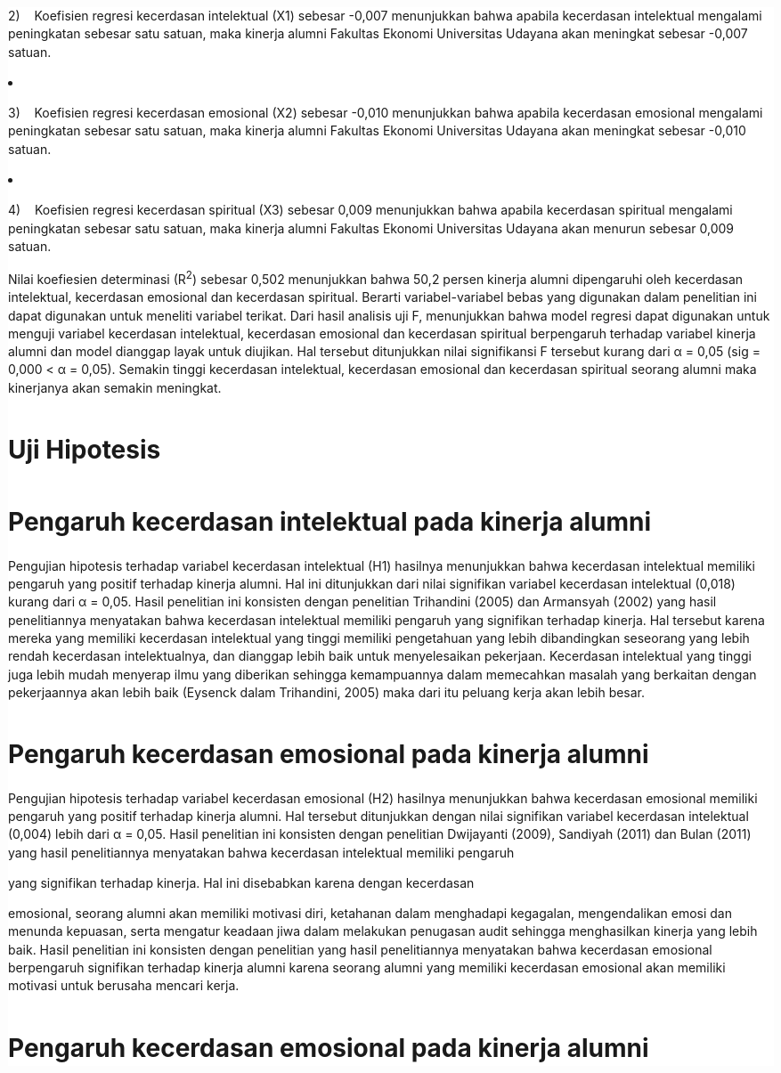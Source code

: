<p><span class="font4">2) &nbsp;&nbsp;&nbsp;Koefisien regresi kecerdasan intelektual (X</span><span class="font1">1</span><span class="font4">) sebesar -0,007 menunjukkan bahwa apabila kecerdasan intelektual mengalami peningkatan sebesar satu satuan, maka kinerja alumni Fakultas Ekonomi Universitas Udayana akan meningkat sebesar -0,007 satuan.</span></p></li>
<li>
<p><span class="font4">3) &nbsp;&nbsp;&nbsp;Koefisien regresi kecerdasan emosional (X</span><span class="font1">2</span><span class="font4">) sebesar -0,010 menunjukkan bahwa apabila kecerdasan emosional mengalami peningkatan sebesar satu satuan, maka kinerja alumni Fakultas Ekonomi Universitas Udayana akan meningkat sebesar -0,010 satuan.</span></p></li>
<li>
<p><span class="font4">4) &nbsp;&nbsp;&nbsp;Koefisien regresi kecerdasan spiritual (X</span><span class="font1">3</span><span class="font4">) sebesar 0,009 menunjukkan bahwa apabila kecerdasan spiritual mengalami peningkatan sebesar satu satuan, maka kinerja alumni Fakultas Ekonomi Universitas Udayana akan menurun sebesar 0,009 satuan.</span></p></li></ul>
<p><span class="font4">Nilai koefiesien determinasi (R<sup>2</sup>) sebesar 0,502 menunjukkan bahwa 50,2 persen kinerja alumni dipengaruhi oleh kecerdasan intelektual, kecerdasan emosional dan kecerdasan spiritual. Berarti variabel-variabel bebas yang digunakan dalam penelitian ini dapat digunakan untuk meneliti variabel terikat. Dari hasil analisis uji F, menunjukkan bahwa model regresi dapat digunakan untuk menguji variabel kecerdasan intelektual, kecerdasan emosional dan kecerdasan spiritual berpengaruh terhadap variabel kinerja alumni dan model dianggap layak untuk diujikan. Hal tersebut ditunjukkan nilai signifikansi F tersebut kurang dari α = 0,05 (sig = 0,000 &lt;&nbsp;α = 0,05). Semakin tinggi kecerdasan intelektual, kecerdasan emosional dan kecerdasan spiritual seorang alumni maka kinerjanya akan semakin meningkat.</span></p>
<h1><a name="bookmark18"></a><span class="font4" style="font-weight:bold;"><a name="bookmark19"></a>Uji Hipotesis</span><br><br><span class="font4" style="font-weight:bold;"><a name="bookmark20"></a>Pengaruh kecerdasan intelektual pada kinerja alumni</span></h1>
<p><span class="font4">Pengujian hipotesis terhadap variabel kecerdasan intelektual (H</span><span class="font1">1</span><span class="font4">) hasilnya menunjukkan bahwa kecerdasan intelektual memiliki pengaruh yang positif terhadap kinerja alumni. Hal ini ditunjukkan dari nilai signifikan variabel kecerdasan intelektual (0,018) kurang dari α = 0,05. Hasil penelitian ini konsisten dengan penelitian Trihandini (2005) dan Armansyah (2002) yang hasil penelitiannya menyatakan bahwa kecerdasan intelektual memiliki pengaruh yang signifikan terhadap kinerja. Hal tersebut karena mereka yang memiliki kecerdasan intelektual yang tinggi memiliki pengetahuan yang lebih dibandingkan seseorang yang lebih rendah kecerdasan intelektualnya, dan dianggap lebih baik untuk menyelesaikan pekerjaan. Kecerdasan intelektual yang tinggi juga lebih mudah menyerap ilmu yang diberikan sehingga kemampuannya dalam memecahkan masalah yang berkaitan dengan pekerjaannya akan lebih baik (Eysenck dalam Trihandini, 2005) maka dari itu peluang kerja akan lebih besar.</span></p>
<h1><a name="bookmark21"></a><span class="font4" style="font-weight:bold;"><a name="bookmark22"></a>Pengaruh kecerdasan emosional pada kinerja alumni</span></h1>
<p><span class="font4">Pengujian hipotesis terhadap variabel kecerdasan emosional (H</span><span class="font1">2</span><span class="font4">) hasilnya menunjukkan bahwa kecerdasan emosional memiliki pengaruh yang positif terhadap kinerja alumni. Hal tersebut ditunjukkan dengan nilai signifikan variabel kecerdasan intelektual (0,004) lebih dari α = 0,05. Hasil penelitian ini konsisten dengan penelitian Dwijayanti (2009), Sandiyah (2011) dan Bulan (2011) yang hasil penelitiannya menyatakan bahwa kecerdasan intelektual memiliki pengaruh</span></p>
<p><span class="font4">yang signifikan terhadap kinerja. Hal ini disebabkan karena dengan kecerdasan</span></p>
<p><span class="font4">emosional, seorang alumni akan memiliki motivasi diri, ketahanan dalam menghadapi kegagalan, mengendalikan emosi dan menunda kepuasan, serta mengatur keadaan jiwa dalam melakukan penugasan audit sehingga menghasilkan kinerja yang lebih baik. Hasil penelitian ini konsisten dengan penelitian yang hasil penelitiannya menyatakan bahwa kecerdasan emosional berpengaruh signifikan terhadap kinerja alumni karena seorang alumni yang memiliki kecerdasan emosional akan memiliki motivasi untuk berusaha mencari kerja.</span></p>
<h1><a name="bookmark23"></a><span class="font4" style="font-weight:bold;"><a name="bookmark24"></a>Pengaruh kecerdasan emosional pada kinerja alumni</span></h1>